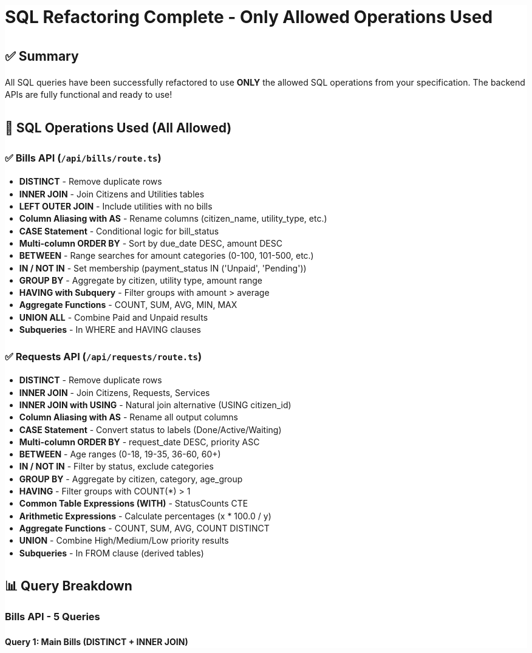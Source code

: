 # SQL Refactoring Complete - Only Allowed Operations Used

## ✅ Summary

All SQL queries have been successfully refactored to use **ONLY** the allowed SQL operations from your specification. The backend APIs are fully functional and ready to use!

## 🎯 SQL Operations Used (All Allowed)

### ✅ Bills API (`/api/bills/route.ts`)

- **DISTINCT** - Remove duplicate rows
- **INNER JOIN** - Join Citizens and Utilities tables
- **LEFT OUTER JOIN** - Include utilities with no bills
- **Column Aliasing with AS** - Rename columns (citizen_name, utility_type, etc.)
- **CASE Statement** - Conditional logic for bill_status
- **Multi-column ORDER BY** - Sort by due_date DESC, amount DESC
- **BETWEEN** - Range searches for amount categories (0-100, 101-500, etc.)
- **IN / NOT IN** - Set membership (payment_status IN ('Unpaid', 'Pending'))
- **GROUP BY** - Aggregate by citizen, utility type, amount range
- **HAVING with Subquery** - Filter groups with amount > average
- **Aggregate Functions** - COUNT, SUM, AVG, MIN, MAX
- **UNION ALL** - Combine Paid and Unpaid results
- **Subqueries** - In WHERE and HAVING clauses

### ✅ Requests API (`/api/requests/route.ts`)

- **DISTINCT** - Remove duplicate rows
- **INNER JOIN** - Join Citizens, Requests, Services
- **INNER JOIN with USING** - Natural join alternative (USING citizen_id)
- **Column Aliasing with AS** - Rename all output columns
- **CASE Statement** - Convert status to labels (Done/Active/Waiting)
- **Multi-column ORDER BY** - request_date DESC, priority ASC
- **BETWEEN** - Age ranges (0-18, 19-35, 36-60, 60+)
- **IN / NOT IN** - Filter by status, exclude categories
- **GROUP BY** - Aggregate by citizen, category, age_group
- **HAVING** - Filter groups with COUNT(\*) > 1
- **Common Table Expressions (WITH)** - StatusCounts CTE
- **Arithmetic Expressions** - Calculate percentages (x \* 100.0 / y)
- **Aggregate Functions** - COUNT, SUM, AVG, COUNT DISTINCT
- **UNION** - Combine High/Medium/Low priority results
- **Subqueries** - In FROM clause (derived tables)

## 📊 Query Breakdown

### Bills API - 5 Queries

#### Query 1: Main Bills (DISTINCT + INNER JOIN)
